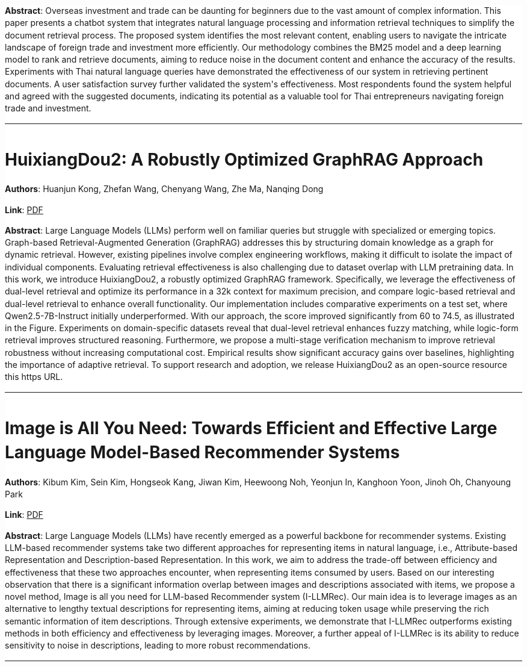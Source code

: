 **Abstract**: Overseas investment and trade can be daunting for beginners due to the vast amount of complex information. This paper presents a chatbot system that integrates natural language processing and information retrieval techniques to simplify the document retrieval process. The proposed system identifies the most relevant content, enabling users to navigate the intricate landscape of foreign trade and investment more efficiently. Our methodology combines the BM25 model and a deep learning model to rank and retrieve documents, aiming to reduce noise in the document content and enhance the accuracy of the results. Experiments with Thai natural language queries have demonstrated the effectiveness of our system in retrieving pertinent documents. A user satisfaction survey further validated the system's effectiveness. Most respondents found the system helpful and agreed with the suggested documents, indicating its potential as a valuable tool for Thai entrepreneurs navigating foreign trade and investment. 

---
# HuixiangDou2: A Robustly Optimized GraphRAG Approach 

**Authors**: Huanjun Kong, Zhefan Wang, Chenyang Wang, Zhe Ma, Nanqing Dong  

**Link**: [PDF](https://arxiv.org/pdf/2503.06474)  

**Abstract**: Large Language Models (LLMs) perform well on familiar queries but struggle with specialized or emerging topics. Graph-based Retrieval-Augmented Generation (GraphRAG) addresses this by structuring domain knowledge as a graph for dynamic retrieval. However, existing pipelines involve complex engineering workflows, making it difficult to isolate the impact of individual components. Evaluating retrieval effectiveness is also challenging due to dataset overlap with LLM pretraining data. In this work, we introduce HuixiangDou2, a robustly optimized GraphRAG framework. Specifically, we leverage the effectiveness of dual-level retrieval and optimize its performance in a 32k context for maximum precision, and compare logic-based retrieval and dual-level retrieval to enhance overall functionality. Our implementation includes comparative experiments on a test set, where Qwen2.5-7B-Instruct initially underperformed. With our approach, the score improved significantly from 60 to 74.5, as illustrated in the Figure. Experiments on domain-specific datasets reveal that dual-level retrieval enhances fuzzy matching, while logic-form retrieval improves structured reasoning. Furthermore, we propose a multi-stage verification mechanism to improve retrieval robustness without increasing computational cost. Empirical results show significant accuracy gains over baselines, highlighting the importance of adaptive retrieval. To support research and adoption, we release HuixiangDou2 as an open-source resource this https URL. 

---
# Image is All You Need: Towards Efficient and Effective Large Language Model-Based Recommender Systems 

**Authors**: Kibum Kim, Sein Kim, Hongseok Kang, Jiwan Kim, Heewoong Noh, Yeonjun In, Kanghoon Yoon, Jinoh Oh, Chanyoung Park  

**Link**: [PDF](https://arxiv.org/pdf/2503.06238)  

**Abstract**: Large Language Models (LLMs) have recently emerged as a powerful backbone for recommender systems. Existing LLM-based recommender systems take two different approaches for representing items in natural language, i.e., Attribute-based Representation and Description-based Representation. In this work, we aim to address the trade-off between efficiency and effectiveness that these two approaches encounter, when representing items consumed by users. Based on our interesting observation that there is a significant information overlap between images and descriptions associated with items, we propose a novel method, Image is all you need for LLM-based Recommender system (I-LLMRec). Our main idea is to leverage images as an alternative to lengthy textual descriptions for representing items, aiming at reducing token usage while preserving the rich semantic information of item descriptions. Through extensive experiments, we demonstrate that I-LLMRec outperforms existing methods in both efficiency and effectiveness by leveraging images. Moreover, a further appeal of I-LLMRec is its ability to reduce sensitivity to noise in descriptions, leading to more robust recommendations. 

---